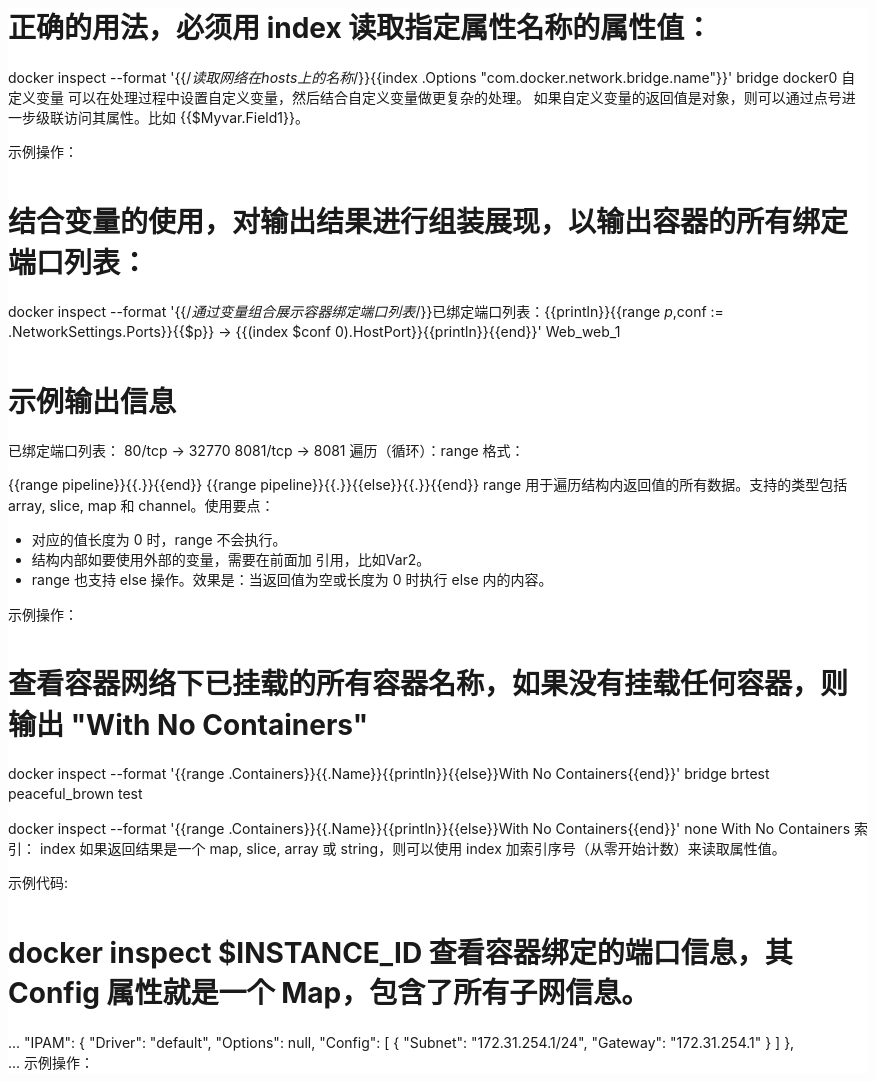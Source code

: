 # 正确的用法，必须用 index 读取指定属性名称的属性值：
docker inspect --format '{{/*读取网络在hosts上的名称*/}}{{index .Options "com.docker.network.bridge.name"}}' bridge
docker0
自定义变量
可以在处理过程中设置自定义变量，然后结合自定义变量做更复杂的处理。 如果自定义变量的返回值是对象，则可以通过点号进一步级联访问其属性。比如 {{$Myvar.Field1}}。

示例操作：

# 结合变量的使用，对输出结果进行组装展现，以输出容器的所有绑定端口列表：
docker inspect --format '{{/*通过变量组合展示容器绑定端口列表*/}}已绑定端口列表：{{println}}{{range $p,$conf := .NetworkSettings.Ports}}{{$p}} -> {{(index $conf 0).HostPort}}{{println}}{{end}}' Web_web_1
 
# 示例输出信息
已绑定端口列表：
80/tcp -> 32770
8081/tcp -> 8081
遍历（循环）：range
格式：

{{range pipeline}}{{.}}{{end}}
{{range pipeline}}{{.}}{{else}}{{.}}{{end}}
range 用于遍历结构内返回值的所有数据。支持的类型包括 array, slice, map 和 channel。使用要点：
-  对应的值长度为 0 时，range 不会执行。
-  结构内部如要使用外部的变量，需要在前面加 引用，比如Var2。
-  range 也支持 else 操作。效果是：当返回值为空或长度为 0 时执行 else 内的内容。

示例操作：


# 查看容器网络下已挂载的所有容器名称，如果没有挂载任何容器，则输出 "With No Containers"
docker inspect --format '{{range .Containers}}{{.Name}}{{println}}{{else}}With No Containers{{end}}' bridge
brtest
peaceful_brown
test
 
docker inspect --format '{{range .Containers}}{{.Name}}{{println}}{{else}}With No Containers{{end}}' none
With No Containers
索引： index
如果返回结果是一个 map, slice, array 或 string，则可以使用 index 加索引序号（从零开始计数）来读取属性值。

示例代码:

# docker inspect $INSTANCE_ID 查看容器绑定的端口信息，其 Config 属性就是一个 Map，包含了所有子网信息。
...
 "IPAM": {
            "Driver": "default",
            "Options": null,
            "Config": [
                {
                    "Subnet": "172.31.254.1/24",
                    "Gateway": "172.31.254.1"
                }
            ]
        },           
...
示例操作：